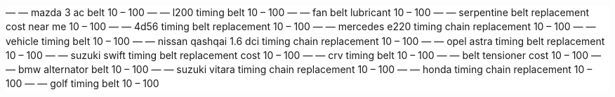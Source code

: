 —
—
mazda 3 ac belt
10 – 100
—
—
l200 timing belt
10 – 100
—
—
fan belt lubricant
10 – 100
—
—
serpentine belt replacement cost near me
10 – 100
—
—
4d56 timing belt replacement
10 – 100
—
—
mercedes e220 timing chain replacement
10 – 100
—
—
vehicle timing belt
10 – 100
—
—
nissan qashqai 1.6 dci timing chain replacement
10 – 100
—
—
opel astra timing belt replacement
10 – 100
—
—
suzuki swift timing belt replacement cost
10 – 100
—
—
crv timing belt
10 – 100
—
—
belt tensioner cost
10 – 100
—
—
bmw alternator belt
10 – 100
—
—
suzuki vitara timing chain replacement
10 – 100
—
—
honda timing chain replacement
10 – 100
—
—
golf timing belt
10 – 100